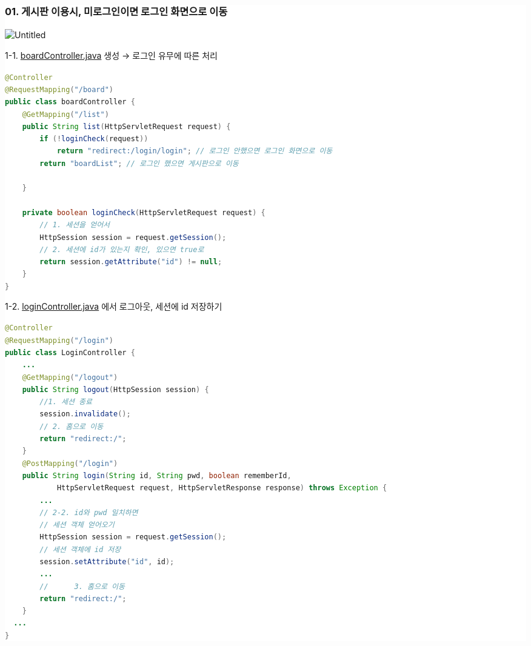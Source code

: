 ### **01. 게시판 이용시, 미로그인이면 로그인 화면으로 이동**

![Untitled](https://unmarred-belief-362.notion.site/image/https%3A%2F%2Fs3-us-west-2.amazonaws.com%2Fsecure.notion-static.com%2F915efa1c-f768-48e0-814d-37e8a3434920%2FUntitled.png?table=block&id=38d23633-e66e-463a-9778-4ca5d551bfbb&spaceId=c256e108-fd9a-4c15-9548-7caa838d19b2&width=2000&userId=&cache=v2)

1-1. [boardController.java](http://boardController.java) 생성 → 로그인 유무에 따른 처리

```java
@Controller
@RequestMapping("/board")
public class boardController {
	@GetMapping("/list")
	public String list(HttpServletRequest request) {
		if (!loginCheck(request))
			return "redirect:/login/login"; // 로그인 안했으면 로그인 화면으로 이동
		return "boardList"; // 로그인 했으면 게시판으로 이동
		
	}

	private boolean loginCheck(HttpServletRequest request) {
		// 1. 세션을 얻어서
		HttpSession session = request.getSession();
		// 2. 세션에 id가 있는지 확인, 있으면 true로
		return session.getAttribute("id") != null;
	}
}
```

1-2. [loginController.java](http://loginController.java) 에서 로그아웃, 세션에 id 저장하기

```java
@Controller
@RequestMapping("/login")
public class LoginController {
	...
	@GetMapping("/logout")
	public String logout(HttpSession session) {
		//1. 세션 종료
		session.invalidate();
		// 2. 홈으로 이동
		return "redirect:/";
	}
	@PostMapping("/login")
	public String login(String id, String pwd, boolean rememberId, 
			HttpServletRequest request, HttpServletResponse response) throws Exception {
		...
		// 2-2. id와 pwd 일치하면
		// 세션 객체 얻어오기
		HttpSession session = request.getSession();
		// 세션 객체에 id 저장
		session.setAttribute("id", id);
		...
		//		3. 홈으로 이동
		return "redirect:/";
	}
  ...
}
```
